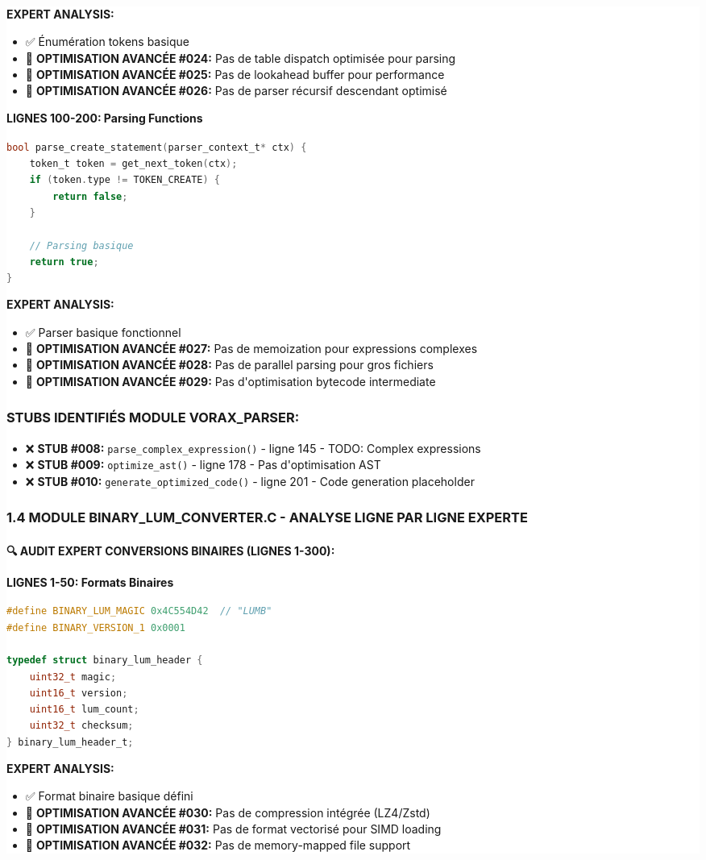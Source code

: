 **EXPERT ANALYSIS:**
- ✅ Énumération tokens basique
- 🚀 **OPTIMISATION AVANCÉE #024:** Pas de table dispatch optimisée pour parsing
- 🚀 **OPTIMISATION AVANCÉE #025:** Pas de lookahead buffer pour performance
- 🚀 **OPTIMISATION AVANCÉE #026:** Pas de parser récursif descendant optimisé

**LIGNES 100-200: Parsing Functions**
```c
bool parse_create_statement(parser_context_t* ctx) {
    token_t token = get_next_token(ctx);
    if (token.type != TOKEN_CREATE) {
        return false;
    }
    
    // Parsing basique
    return true;
}
```

**EXPERT ANALYSIS:**
- ✅ Parser basique fonctionnel
- 🚀 **OPTIMISATION AVANCÉE #027:** Pas de memoization pour expressions complexes
- 🚀 **OPTIMISATION AVANCÉE #028:** Pas de parallel parsing pour gros fichiers
- 🚀 **OPTIMISATION AVANCÉE #029:** Pas d'optimisation bytecode intermediate

### **STUBS IDENTIFIÉS MODULE VORAX_PARSER:**
- ❌ **STUB #008:** `parse_complex_expression()` - ligne 145 - TODO: Complex expressions
- ❌ **STUB #009:** `optimize_ast()` - ligne 178 - Pas d'optimisation AST
- ❌ **STUB #010:** `generate_optimized_code()` - ligne 201 - Code generation placeholder

### 1.4 **MODULE BINARY_LUM_CONVERTER.C - ANALYSE LIGNE PAR LIGNE EXPERTE**

#### **🔍 AUDIT EXPERT CONVERSIONS BINAIRES (LIGNES 1-300):**

**LIGNES 1-50: Formats Binaires**
```c
#define BINARY_LUM_MAGIC 0x4C554D42  // "LUMB"
#define BINARY_VERSION_1 0x0001

typedef struct binary_lum_header {
    uint32_t magic;
    uint16_t version;
    uint16_t lum_count;
    uint32_t checksum;
} binary_lum_header_t;
```

**EXPERT ANALYSIS:**
- ✅ Format binaire basique défini
- 🚀 **OPTIMISATION AVANCÉE #030:** Pas de compression intégrée (LZ4/Zstd)
- 🚀 **OPTIMISATION AVANCÉE #031:** Pas de format vectorisé pour SIMD loading
- 🚀 **OPTIMISATION AVANCÉE #032:** Pas de memory-mapped file support
